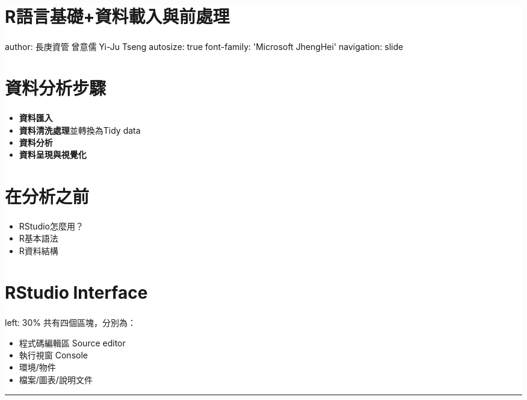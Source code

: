 R語言基礎+資料載入與前處理
========================================================
author: 長庚資管 曾意儒 Yi-Ju Tseng
autosize: true
font-family: 'Microsoft JhengHei'
navigation: slide

資料分析步驟
========================================================
- **資料匯入** 
- **資料清洗處理**並轉換為Tidy data
- **資料分析**
- **資料呈現與視覺化**


在分析之前
========================================================
- RStudio怎麼用？
- R基本語法
- R資料結構


RStudio Interface
========================================================
left: 30%
共有四個區塊，分別為：

- 程式碼編輯區 Source editor
- 執行視窗 Console
- 環境/物件
- 檔案/圖表/說明文件

***
